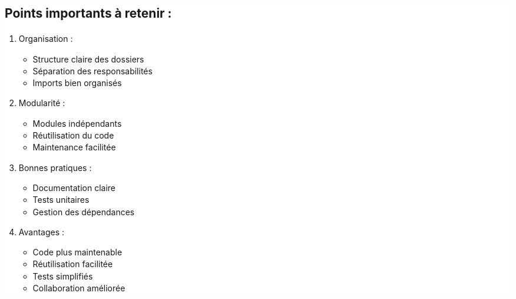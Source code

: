 ## Points importants à retenir :

1. Organisation :
   - Structure claire des dossiers
   - Séparation des responsabilités
   - Imports bien organisés

2. Modularité :
   - Modules indépendants
   - Réutilisation du code
   - Maintenance facilitée

3. Bonnes pratiques :
   - Documentation claire
   - Tests unitaires
   - Gestion des dépendances

4. Avantages :
   - Code plus maintenable
   - Réutilisation facilitée
   - Tests simplifiés
   - Collaboration améliorée
